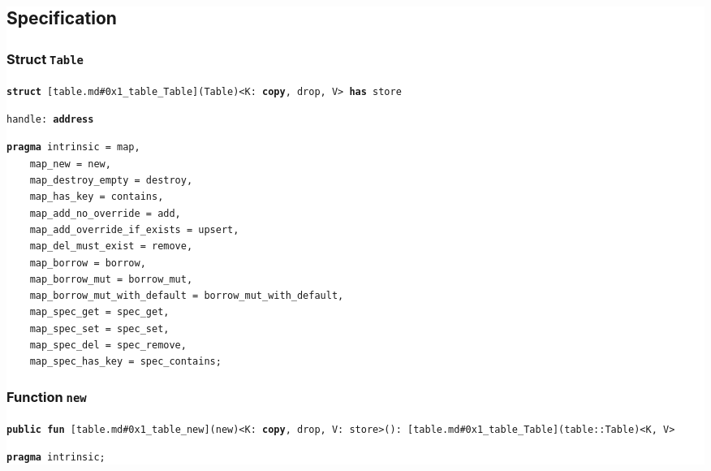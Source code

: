 <a id="@Specification_0"></a>

## Specification


<a id="@Specification_0_Table"></a>

### Struct `Table`


<pre><code><b>struct</b> [table.md#0x1_table_Table](Table)&lt;K: <b>copy</b>, drop, V&gt; <b>has</b> store
</code></pre>



<dl>
<dt>
<code>handle: <b>address</b></code>
</dt>
<dd>

</dd>
</dl>



<pre><code><b>pragma</b> intrinsic = map,
    map_new = new,
    map_destroy_empty = destroy,
    map_has_key = contains,
    map_add_no_override = add,
    map_add_override_if_exists = upsert,
    map_del_must_exist = remove,
    map_borrow = borrow,
    map_borrow_mut = borrow_mut,
    map_borrow_mut_with_default = borrow_mut_with_default,
    map_spec_get = spec_get,
    map_spec_set = spec_set,
    map_spec_del = spec_remove,
    map_spec_has_key = spec_contains;
</code></pre>



<a id="@Specification_0_new"></a>

### Function `new`


<pre><code><b>public</b> <b>fun</b> [table.md#0x1_table_new](new)&lt;K: <b>copy</b>, drop, V: store&gt;(): [table.md#0x1_table_Table](table::Table)&lt;K, V&gt;
</code></pre>




<pre><code><b>pragma</b> intrinsic;
</code></pre>
